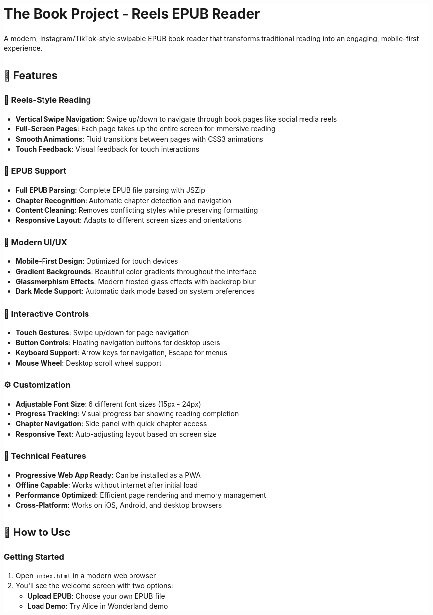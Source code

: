 # The Book Project - Reels EPUB Reader

A modern, Instagram/TikTok-style swipable EPUB book reader that transforms traditional reading into an engaging, mobile-first experience.

## 🌟 Features

### 📱 Reels-Style Reading
- **Vertical Swipe Navigation**: Swipe up/down to navigate through book pages like social media reels
- **Full-Screen Pages**: Each page takes up the entire screen for immersive reading
- **Smooth Animations**: Fluid transitions between pages with CSS3 animations
- **Touch Feedback**: Visual feedback for touch interactions

### 📖 EPUB Support
- **Full EPUB Parsing**: Complete EPUB file parsing with JSZip
- **Chapter Recognition**: Automatic chapter detection and navigation
- **Content Cleaning**: Removes conflicting styles while preserving formatting
- **Responsive Layout**: Adapts to different screen sizes and orientations

### 🎨 Modern UI/UX
- **Mobile-First Design**: Optimized for touch devices
- **Gradient Backgrounds**: Beautiful color gradients throughout the interface
- **Glassmorphism Effects**: Modern frosted glass effects with backdrop blur
- **Dark Mode Support**: Automatic dark mode based on system preferences

### 🚀 Interactive Controls
- **Touch Gestures**: Swipe up/down for page navigation
- **Button Controls**: Floating navigation buttons for desktop users
- **Keyboard Support**: Arrow keys for navigation, Escape for menus
- **Mouse Wheel**: Desktop scroll wheel support

### ⚙️ Customization
- **Adjustable Font Size**: 6 different font sizes (15px - 24px)
- **Progress Tracking**: Visual progress bar showing reading completion
- **Chapter Navigation**: Side panel with quick chapter access
- **Responsive Text**: Auto-adjusting layout based on screen size

### 🔧 Technical Features
- **Progressive Web App Ready**: Can be installed as a PWA
- **Offline Capable**: Works without internet after initial load
- **Performance Optimized**: Efficient page rendering and memory management
- **Cross-Platform**: Works on iOS, Android, and desktop browsers

## 🎯 How to Use

### Getting Started
1. Open `index.html` in a modern web browser
2. You'll see the welcome screen with two options:
   - **Upload EPUB**: Choose your own EPUB file
   - **Load Demo**: Try Alice in Wonderland demo
